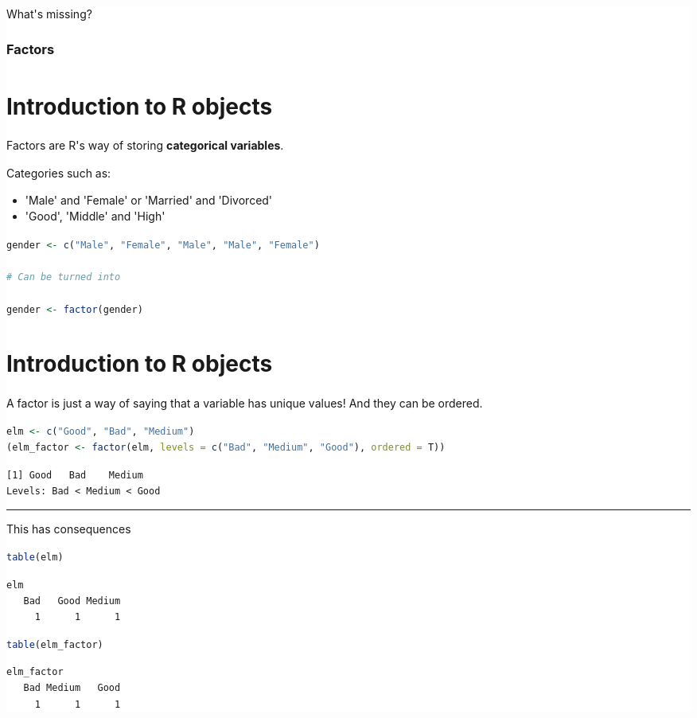 What's missing?

### Factors

Introduction to R objects
========================================================

Factors are R's way of storing **categorical variables**.

Categories such as:

- 'Male' and 'Female' or 'Married' and 'Divorced'
- 'Good', 'Middle' and 'High'


```r
gender <- c("Male", "Female", "Male", "Male", "Female")

# Can be turned into

gender <- factor(gender)
```

Introduction to R objects
========================================================

A factor is just a way of saying that a variable has unique values! And they can be ordered.


```r
elm <- c("Good", "Bad", "Medium")
(elm_factor <- factor(elm, levels = c("Bad", "Medium", "Good"), ordered = T))
```

```
[1] Good   Bad    Medium
Levels: Bad < Medium < Good
```

***
This has consequences


```r
table(elm)
```

```
elm
   Bad   Good Medium 
     1      1      1 
```


```r
table(elm_factor)
```

```
elm_factor
   Bad Medium   Good 
     1      1      1 
```
